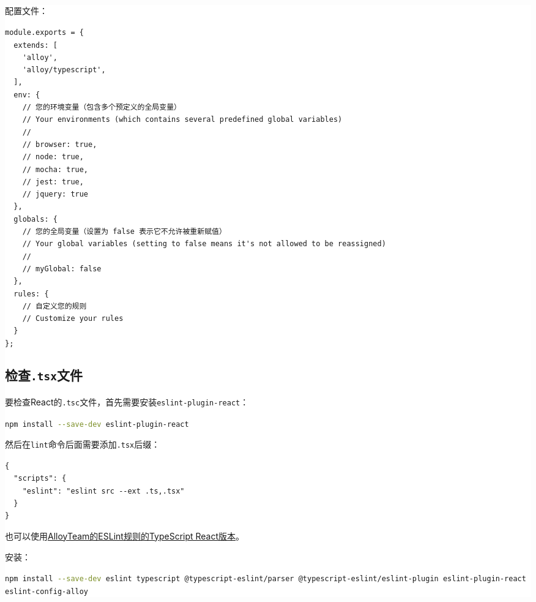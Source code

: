 
配置文件：

```JS
module.exports = {
  extends: [
    'alloy',
    'alloy/typescript',
  ],
  env: {
    // 您的环境变量（包含多个预定义的全局变量）
    // Your environments (which contains several predefined global variables)
    //
    // browser: true,
    // node: true,
    // mocha: true,
    // jest: true,
    // jquery: true
  },
  globals: {
    // 您的全局变量（设置为 false 表示它不允许被重新赋值）
    // Your global variables (setting to false means it's not allowed to be reassigned)
    //
    // myGlobal: false
  },
  rules: {
    // 自定义您的规则
    // Customize your rules
  }
};
```

## 检查`.tsx`文件

要检查React的`.tsc`文件，首先需要安装`eslint-plugin-react`：

```BASH
npm install --save-dev eslint-plugin-react
```

然后在`lint`命令后面需要添加`.tsx`后缀：

```JS
{
  "scripts": {
    "eslint": "eslint src --ext .ts,.tsx"
  }
}
```

也可以使用[AlloyTeam的ESLint规则的TypeScript React版本](https://github.com/AlloyTeam/eslint-config-alloy#typescript-react)。

安装：

```BASH
npm install --save-dev eslint typescript @typescript-eslint/parser @typescript-eslint/eslint-plugin eslint-plugin-react eslint-config-alloy
```
